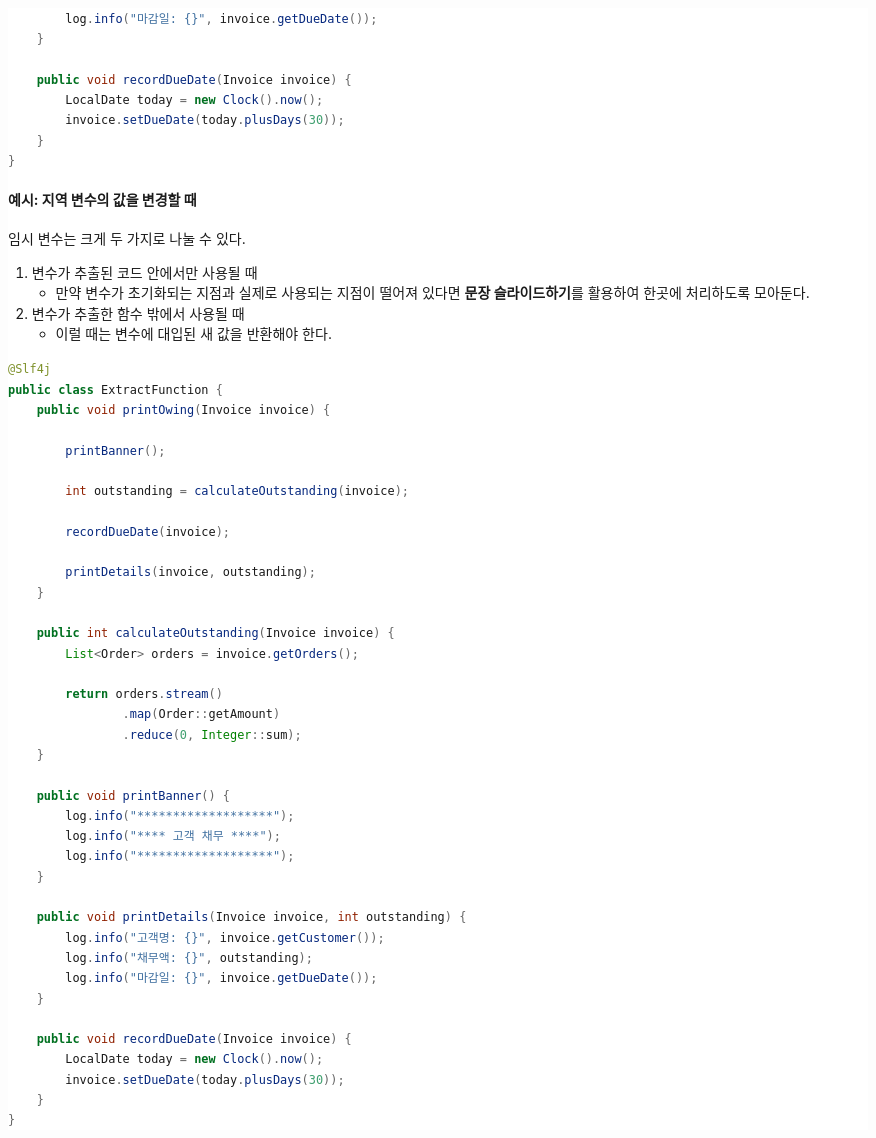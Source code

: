 ```java
        log.info("마감일: {}", invoice.getDueDate());  
    }  
  
    public void recordDueDate(Invoice invoice) {  
        LocalDate today = new Clock().now();  
        invoice.setDueDate(today.plusDays(30));  
    }  
}
```

#### 예시: 지역 변수의 값을 변경할 때
임시 변수는 크게 두 가지로 나눌 수 있다.
1. 변수가 추출된 코드 안에서만 사용될 때
    - 만약 변수가 초기화되는 지점과 실제로 사용되는 지점이 떨어져 있다면 **문장 슬라이드하기**를 활용하여 한곳에 처리하도록 모아둔다.
2. 변수가 추출한 함수 밖에서 사용될 때
    - 이럴 때는 변수에 대입된 새 값을 반환해야 한다.
```java
@Slf4j  
public class ExtractFunction {  
    public void printOwing(Invoice invoice) {  
  
        printBanner();  
  
        int outstanding = calculateOutstanding(invoice);  
  
        recordDueDate(invoice);  
  
        printDetails(invoice, outstanding);  
    }  
  
    public int calculateOutstanding(Invoice invoice) {  
        List<Order> orders = invoice.getOrders();  
  
        return orders.stream()  
                .map(Order::getAmount)  
                .reduce(0, Integer::sum);  
    }  
  
    public void printBanner() {  
        log.info("*******************");  
        log.info("**** 고객 채무 ****");  
        log.info("*******************");  
    }  
  
    public void printDetails(Invoice invoice, int outstanding) {  
        log.info("고객명: {}", invoice.getCustomer());  
        log.info("채무액: {}", outstanding);  
        log.info("마감일: {}", invoice.getDueDate());  
    }  
  
    public void recordDueDate(Invoice invoice) {  
        LocalDate today = new Clock().now();  
        invoice.setDueDate(today.plusDays(30));  
    }  
}
```
